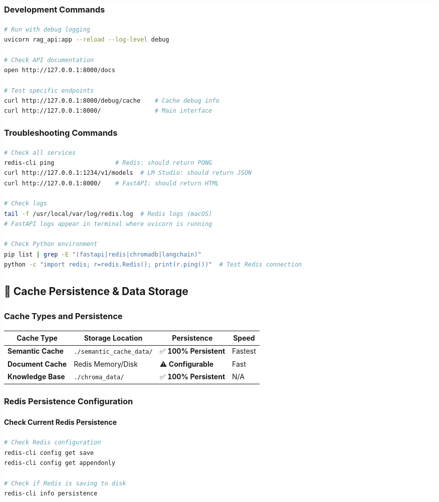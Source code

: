 ### **Development Commands**

```bash
# Run with debug logging
uvicorn rag_api:app --reload --log-level debug

# Check API documentation
open http://127.0.0.1:8000/docs

# Test specific endpoints
curl http://127.0.0.1:8000/debug/cache    # Cache debug info
curl http://127.0.0.1:8000/               # Main interface
```

### **Troubleshooting Commands**

```bash
# Check all services
redis-cli ping                 # Redis: should return PONG
curl http://127.0.0.1:1234/v1/models  # LM Studio: should return JSON
curl http://127.0.0.1:8000/    # FastAPI: should return HTML

# Check logs
tail -f /usr/local/var/log/redis.log  # Redis logs (macOS)
# FastAPI logs appear in terminal where uvicorn is running

# Check Python environment
pip list | grep -E "(fastapi|redis|chromadb|langchain)"
python -c "import redis; r=redis.Redis(); print(r.ping())"  # Test Redis connection
```

## 💾 **Cache Persistence & Data Storage**

### **Cache Types and Persistence**

| Cache Type         | Storage Location         | Persistence            | Speed   |
| ------------------ | ------------------------ | ---------------------- | ------- |
| **Semantic Cache** | `./semantic_cache_data/` | ✅ **100% Persistent** | Fastest |
| **Document Cache** | Redis Memory/Disk        | ⚠️ **Configurable**    | Fast    |
| **Knowledge Base** | `./chroma_data/`         | ✅ **100% Persistent** | N/A     |

### **Redis Persistence Configuration**

#### **Check Current Redis Persistence**

```bash
# Check Redis configuration
redis-cli config get save
redis-cli config get appendonly

# Check if Redis is saving to disk
redis-cli info persistence
```
